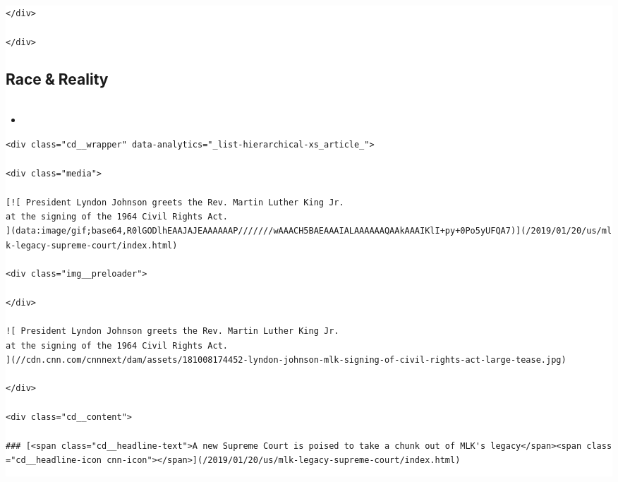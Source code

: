     </div>
    
    </div>

</div>

</div>

</div>

</div>

<div id="zone3" class="section zn zn-zone3 zn-right-fluid-left-stack zn--idx-1 zn--ordinary t-light zn-has-two-containers" data-eq-pts="xsmall: 0, medium: 460, large: 780, full16x9: 1100" data-vr-zone="zone-0-1" data-zone-label="Race &amp; Reality" data-containers="2">

<div class="zn-top">

<div class="zn-top__background">

</div>

</div>

<div class="l-container">

<div class="zn-header">

## Race & Reality<span class="zn-header__stripes"> </span>

</div>

<div class="zn__containers">

<div class="column zn__column--idx-0">

  - 
    
    <div class="cd__wrapper" data-analytics="_list-hierarchical-xs_article_">
    
    <div class="media">
    
    [![ President Lyndon Johnson greets the Rev. Martin Luther King Jr.
    at the signing of the 1964 Civil Rights Act.
    ](data:image/gif;base64,R0lGODlhEAAJAJEAAAAAAP///////wAAACH5BAEAAAIALAAAAAAQAAkAAAIKlI+py+0Po5yUFQA7)](/2019/01/20/us/mlk-legacy-supreme-court/index.html)
    
    <div class="img__preloader">
    
    </div>
    
    ![ President Lyndon Johnson greets the Rev. Martin Luther King Jr.
    at the signing of the 1964 Civil Rights Act.
    ](//cdn.cnn.com/cnnnext/dam/assets/181008174452-lyndon-johnson-mlk-signing-of-civil-rights-act-large-tease.jpg)
    
    </div>
    
    <div class="cd__content">
    
    ### [<span class="cd__headline-text">A new Supreme Court is poised to take a chunk out of MLK's legacy</span><span class="cd__headline-icon cnn-icon"></span>](/2019/01/20/us/mlk-legacy-supreme-court/index.html)
    